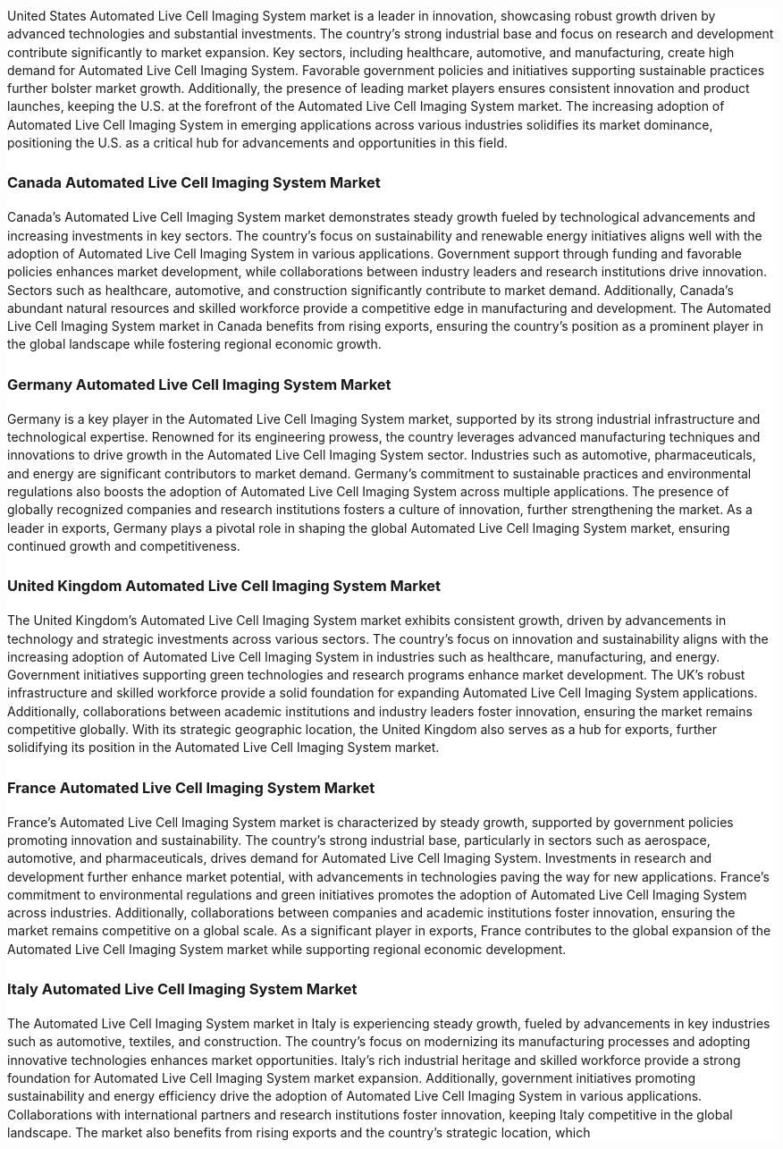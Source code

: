 United States Automated Live Cell Imaging System market is a leader in innovation, showcasing robust growth driven by advanced technologies and substantial investments. The country&rsquo;s strong industrial base and focus on research and development contribute significantly to market expansion. Key sectors, including healthcare, automotive, and manufacturing, create high demand for Automated Live Cell Imaging System. Favorable government policies and initiatives supporting sustainable practices further bolster market growth. Additionally, the presence of leading market players ensures consistent innovation and product launches, keeping the U.S. at the forefront of the Automated Live Cell Imaging System market. The increasing adoption of Automated Live Cell Imaging System in emerging applications across various industries solidifies its market dominance, positioning the U.S. as a critical hub for advancements and opportunities in this field.</p><h3>Canada Automated Live Cell Imaging System Market</h3><p>Canada&rsquo;s Automated Live Cell Imaging System market demonstrates steady growth fueled by technological advancements and increasing investments in key sectors. The country&rsquo;s focus on sustainability and renewable energy initiatives aligns well with the adoption of Automated Live Cell Imaging System in various applications. Government support through funding and favorable policies enhances market development, while collaborations between industry leaders and research institutions drive innovation. Sectors such as healthcare, automotive, and construction significantly contribute to market demand. Additionally, Canada&rsquo;s abundant natural resources and skilled workforce provide a competitive edge in manufacturing and development. The Automated Live Cell Imaging System market in Canada benefits from rising exports, ensuring the country&rsquo;s position as a prominent player in the global landscape while fostering regional economic growth.</p><h3>Germany Automated Live Cell Imaging System Market</h3><p>Germany is a key player in the Automated Live Cell Imaging System market, supported by its strong industrial infrastructure and technological expertise. Renowned for its engineering prowess, the country leverages advanced manufacturing techniques and innovations to drive growth in the Automated Live Cell Imaging System sector. Industries such as automotive, pharmaceuticals, and energy are significant contributors to market demand. Germany&rsquo;s commitment to sustainable practices and environmental regulations also boosts the adoption of Automated Live Cell Imaging System across multiple applications. The presence of globally recognized companies and research institutions fosters a culture of innovation, further strengthening the market. As a leader in exports, Germany plays a pivotal role in shaping the global Automated Live Cell Imaging System market, ensuring continued growth and competitiveness.</p><h3>United Kingdom Automated Live Cell Imaging System Market</h3><p>The United Kingdom&rsquo;s Automated Live Cell Imaging System market exhibits consistent growth, driven by advancements in technology and strategic investments across various sectors. The country&rsquo;s focus on innovation and sustainability aligns with the increasing adoption of Automated Live Cell Imaging System in industries such as healthcare, manufacturing, and energy. Government initiatives supporting green technologies and research programs enhance market development. The UK&rsquo;s robust infrastructure and skilled workforce provide a solid foundation for expanding Automated Live Cell Imaging System applications. Additionally, collaborations between academic institutions and industry leaders foster innovation, ensuring the market remains competitive globally. With its strategic geographic location, the United Kingdom also serves as a hub for exports, further solidifying its position in the Automated Live Cell Imaging System market.</p><h3>France Automated Live Cell Imaging System Market</h3><p>France&rsquo;s Automated Live Cell Imaging System market is characterized by steady growth, supported by government policies promoting innovation and sustainability. The country&rsquo;s strong industrial base, particularly in sectors such as aerospace, automotive, and pharmaceuticals, drives demand for Automated Live Cell Imaging System. Investments in research and development further enhance market potential, with advancements in technologies paving the way for new applications. France&rsquo;s commitment to environmental regulations and green initiatives promotes the adoption of Automated Live Cell Imaging System across industries. Additionally, collaborations between companies and academic institutions foster innovation, ensuring the market remains competitive on a global scale. As a significant player in exports, France contributes to the global expansion of the Automated Live Cell Imaging System market while supporting regional economic development.</p><h3>Italy Automated Live Cell Imaging System Market</h3><p>The Automated Live Cell Imaging System market in Italy is experiencing steady growth, fueled by advancements in key industries such as automotive, textiles, and construction. The country&rsquo;s focus on modernizing its manufacturing processes and adopting innovative technologies enhances market opportunities. Italy&rsquo;s rich industrial heritage and skilled workforce provide a strong foundation for Automated Live Cell Imaging System market expansion. Additionally, government initiatives promoting sustainability and energy efficiency drive the adoption of Automated Live Cell Imaging System in various applications. Collaborations with international partners and research institutions foster innovation, keeping Italy competitive in the global landscape. The market also benefits from rising exports and the country&rsquo;s strategic location, which